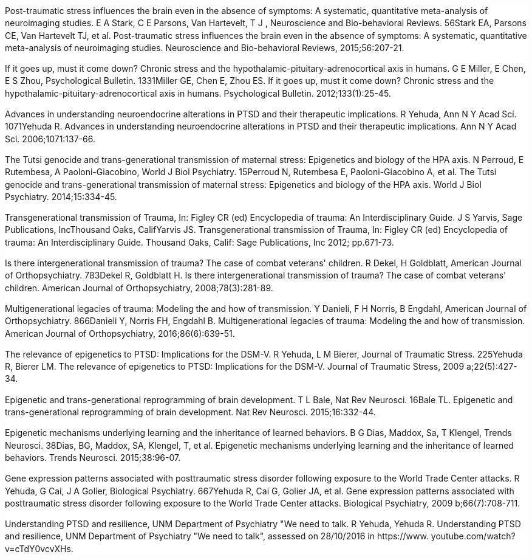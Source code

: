 Post-traumatic stress influences the brain even in the absence of symptoms: A systematic, quantitative meta-analysis of neuroimaging studies. E A Stark, C E Parsons, Van Hartevelt, T J , Neuroscience and Bio-behavioral Reviews. 56Stark EA, Parsons CE, Van Hartevelt TJ, et al. Post-traumatic stress influences the brain even in the absence of symptoms: A systematic, quantitative meta-analysis of neuroimaging studies. Neuroscience and Bio-behavioral Reviews, 2015;56:207-21.

If it goes up, must it come down? Chronic stress and the hypothalamic-pituitary-adrenocortical axis in humans. G E Miller, E Chen, E S Zhou, Psychological Bulletin. 1331Miller GE, Chen E, Zhou ES. If it goes up, must it come down? Chronic stress and the hypothalamic-pituitary-adrenocortical axis in humans. Psychological Bulletin. 2012;133(1):25-45.

Advances in understanding neuroendocrine alterations in PTSD and their therapeutic implications. R Yehuda, Ann N Y Acad Sci. 1071Yehuda R. Advances in understanding neuroendocrine alterations in PTSD and their therapeutic implications. Ann N Y Acad Sci. 2006;1071:137-66.

The Tutsi genocide and trans-generational transmission of maternal stress: Epigenetics and biology of the HPA axis. N Perroud, E Rutembesa, A Paoloni-Giacobino, World J Biol Psychiatry. 15Perroud N, Rutembesa E, Paoloni-Giacobino A, et al. The Tutsi genocide and trans-generational transmission of maternal stress: Epigenetics and biology of the HPA axis. World J Biol Psychiatry. 2014;15:334-45.

Transgenerational transmission of Trauma, In: Figley CR (ed) Encyclopedia of trauma: An Interdisciplinary Guide. J S Yarvis, Sage Publications, IncThousand Oaks, CalifYarvis JS. Transgenerational transmission of Trauma, In: Figley CR (ed) Encyclopedia of trauma: An Interdisciplinary Guide. Thousand Oaks, Calif: Sage Publications, Inc 2012; pp.671-73.

Is there intergenerational transmission of trauma? The case of combat veterans' children. R Dekel, H Goldblatt, American Journal of Orthopsychiatry. 783Dekel R, Goldblatt H. Is there intergenerational transmission of trauma? The case of combat veterans' children. American Journal of Orthopsychiatry, 2008;78(3):281-89.

Multigenerational legacies of trauma: Modeling the and how of transmission. Y Danieli, F H Norris, B Engdahl, American Journal of Orthopsychiatry. 866Danieli Y, Norris FH, Engdahl B. Multigenerational legacies of trauma: Modeling the and how of transmission. American Journal of Orthopsychiatry, 2016;86(6):639-51.

The relevance of epigenetics to PTSD: Implications for the DSM-V. R Yehuda, L M Bierer, Journal of Traumatic Stress. 225Yehuda R, Bierer LM. The relevance of epigenetics to PTSD: Implications for the DSM-V. Journal of Traumatic Stress, 2009 a;22(5):427-34.

Epigenetic and trans-generational reprogramming of brain development. T L Bale, Nat Rev Neurosci. 16Bale TL. Epigenetic and trans-generational reprogramming of brain development. Nat Rev Neurosci. 2015;16:332-44.

Epigenetic mechanisms underlying learning and the inheritance of learned behaviors. B G Dias, Maddox, Sa, T Klengel, Trends Neurosci. 38Dias, BG, Maddox, SA, Klengel, T, et al. Epigenetic mechanisms underlying learning and the inheritance of learned behaviors. Trends Neurosci. 2015;38:96-07.

Gene expression patterns associated with posttraumatic stress disorder following exposure to the World Trade Center attacks. R Yehuda, G Cai, J A Golier, Biological Psychiatry. 667Yehuda R, Cai G, Golier JA, et al. Gene expression patterns associated with posttraumatic stress disorder following exposure to the World Trade Center attacks. Biological Psychiatry, 2009 b;66(7):708-711.

Understanding PTSD and resilience, UNM Department of Psychiatry "We need to talk. R Yehuda, Yehuda R. Understanding PTSD and resilience, UNM Department of Psychiatry "We need to talk", assessed on 28/10/2016 in https://www. youtube.com/watch?v=cTdY0vcvXHs.
